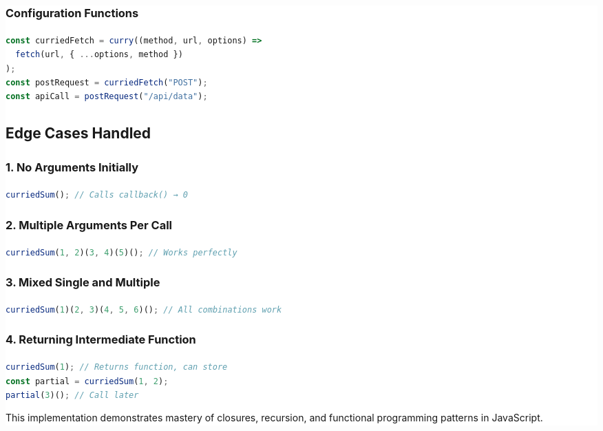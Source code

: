 ### **Configuration Functions**

```javascript
const curriedFetch = curry((method, url, options) =>
  fetch(url, { ...options, method })
);
const postRequest = curriedFetch("POST");
const apiCall = postRequest("/api/data");
```

## Edge Cases Handled

### **1. No Arguments Initially**

```javascript
curriedSum(); // Calls callback() → 0
```

### **2. Multiple Arguments Per Call**

```javascript
curriedSum(1, 2)(3, 4)(5)(); // Works perfectly
```

### **3. Mixed Single and Multiple**

```javascript
curriedSum(1)(2, 3)(4, 5, 6)(); // All combinations work
```

### **4. Returning Intermediate Function**

```javascript
curriedSum(1); // Returns function, can store
const partial = curriedSum(1, 2);
partial(3)(); // Call later
```

This implementation demonstrates mastery of closures, recursion, and functional programming patterns in JavaScript.

